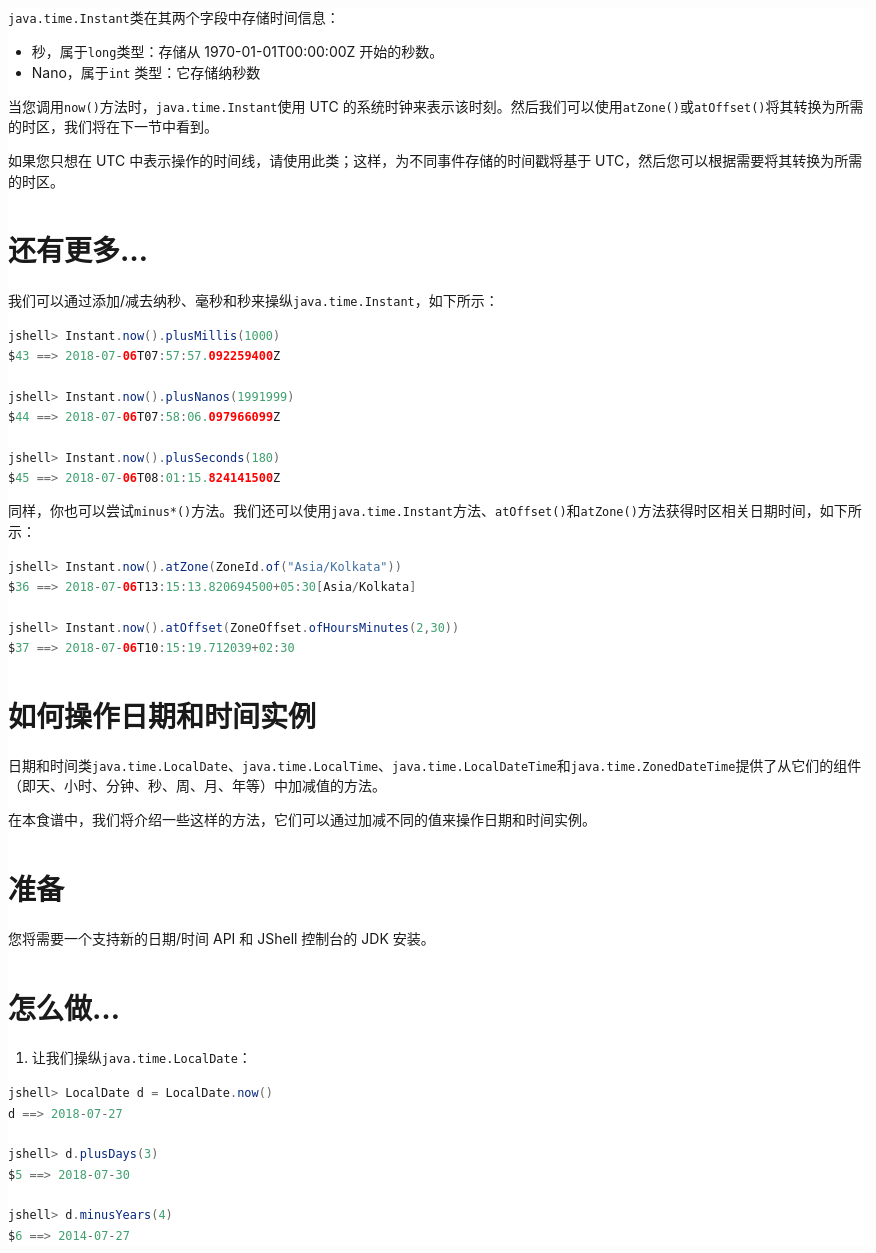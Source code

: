 `java.time.Instant`类在其两个字段中存储时间信息：

*   秒，属于`long`类型：存储从 1970-01-01T00:00:00Z 开始的秒数。
*   Nano，属于`int` 类型：它存储纳秒数

当您调用`now()`方法时，`java.time.Instant`使用 UTC 的系统时钟来表示该时刻。然后我们可以使用`atZone()`或`atOffset()`将其转换为所需的时区，我们将在下一节中看到。

如果您只想在 UTC 中表示操作的时间线，请使用此类；这样，为不同事件存储的时间戳将基于 UTC，然后您可以根据需要将其转换为所需的时区。

# 还有更多…

我们可以通过添加/减去纳秒、毫秒和秒来操纵`java.time.Instant`，如下所示：

```java
jshell> Instant.now().plusMillis(1000)
$43 ==> 2018-07-06T07:57:57.092259400Z

jshell> Instant.now().plusNanos(1991999)
$44 ==> 2018-07-06T07:58:06.097966099Z

jshell> Instant.now().plusSeconds(180)
$45 ==> 2018-07-06T08:01:15.824141500Z
```

同样，你也可以尝试`minus*()`方法。我们还可以使用`java.time.Instant`方法、`atOffset()`和`atZone()`方法获得时区相关日期时间，如下所示：

```java
jshell> Instant.now().atZone(ZoneId.of("Asia/Kolkata"))
$36 ==> 2018-07-06T13:15:13.820694500+05:30[Asia/Kolkata]

jshell> Instant.now().atOffset(ZoneOffset.ofHoursMinutes(2,30))
$37 ==> 2018-07-06T10:15:19.712039+02:30
```

# 如何操作日期和时间实例

日期和时间类`java.time.LocalDate`、`java.time.LocalTime`、`java.time.LocalDateTime`和`java.time.ZonedDateTime`提供了从它们的组件（即天、小时、分钟、秒、周、月、年等）中加减值的方法。

在本食谱中，我们将介绍一些这样的方法，它们可以通过加减不同的值来操作日期和时间实例。

# 准备

您将需要一个支持新的日期/时间 API 和 JShell 控制台的 JDK 安装。

# 怎么做…

1.  让我们操纵`java.time.LocalDate`：

```java
jshell> LocalDate d = LocalDate.now()
d ==> 2018-07-27

jshell> d.plusDays(3)
$5 ==> 2018-07-30

jshell> d.minusYears(4)
$6 ==> 2014-07-27
```
